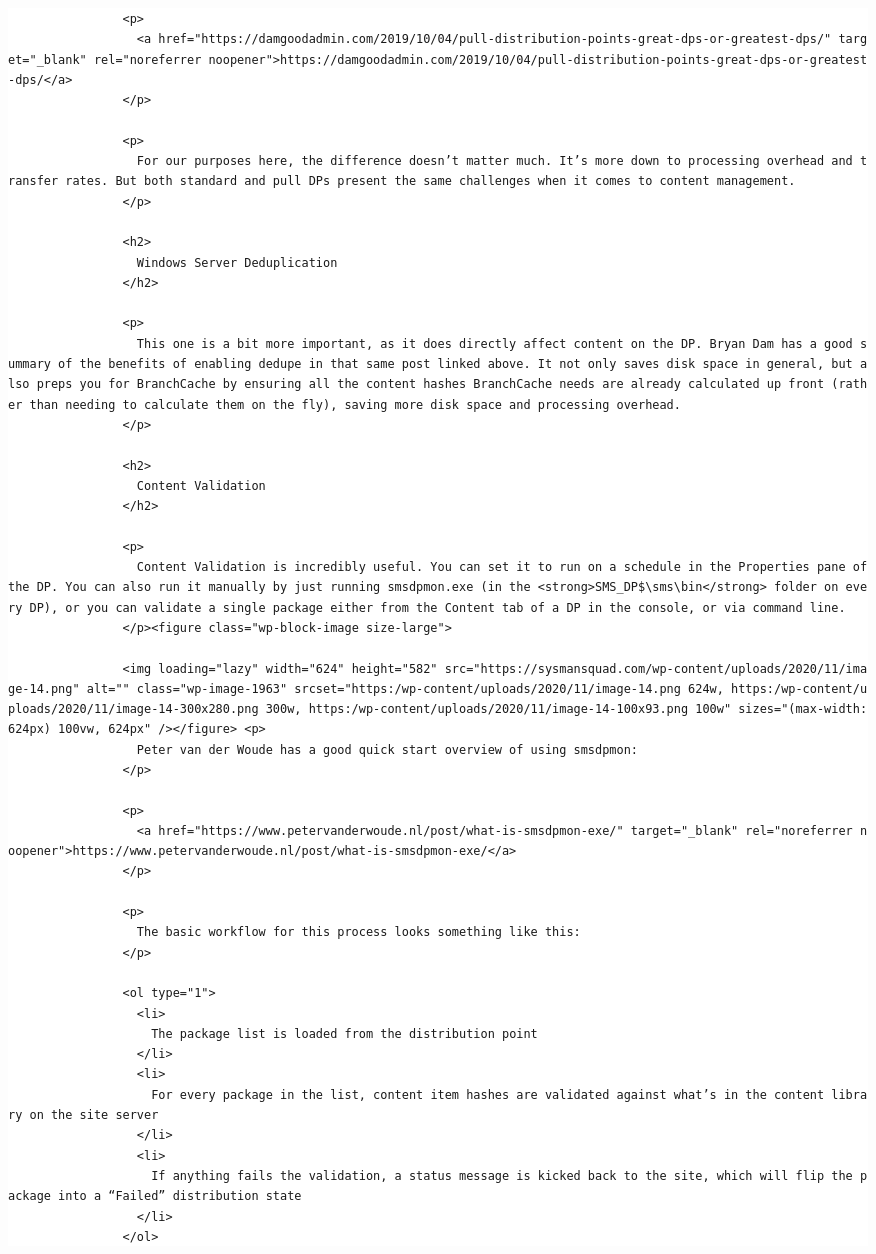                     <p>
                      <a href="https://damgoodadmin.com/2019/10/04/pull-distribution-points-great-dps-or-greatest-dps/" target="_blank" rel="noreferrer noopener">https://damgoodadmin.com/2019/10/04/pull-distribution-points-great-dps-or-greatest-dps/</a>
                    </p>
                    
                    <p>
                      For our purposes here, the difference doesn’t matter much. It’s more down to processing overhead and transfer rates. But both standard and pull DPs present the same challenges when it comes to content management.
                    </p>
                    
                    <h2>
                      Windows Server Deduplication
                    </h2>
                    
                    <p>
                      This one is a bit more important, as it does directly affect content on the DP. Bryan Dam has a good summary of the benefits of enabling dedupe in that same post linked above. It not only saves disk space in general, but also preps you for BranchCache by ensuring all the content hashes BranchCache needs are already calculated up front (rather than needing to calculate them on the fly), saving more disk space and processing overhead.
                    </p>
                    
                    <h2>
                      Content Validation
                    </h2>
                    
                    <p>
                      Content Validation is incredibly useful. You can set it to run on a schedule in the Properties pane of the DP. You can also run it manually by just running smsdpmon.exe (in the <strong>SMS_DP$\sms\bin</strong> folder on every DP), or you can validate a single package either from the Content tab of a DP in the console, or via command line.
                    </p><figure class="wp-block-image size-large">
                    
                    <img loading="lazy" width="624" height="582" src="https://sysmansquad.com/wp-content/uploads/2020/11/image-14.png" alt="" class="wp-image-1963" srcset="https:/wp-content/uploads/2020/11/image-14.png 624w, https:/wp-content/uploads/2020/11/image-14-300x280.png 300w, https:/wp-content/uploads/2020/11/image-14-100x93.png 100w" sizes="(max-width: 624px) 100vw, 624px" /></figure> <p>
                      Peter van der Woude has a good quick start overview of using smsdpmon:
                    </p>
                    
                    <p>
                      <a href="https://www.petervanderwoude.nl/post/what-is-smsdpmon-exe/" target="_blank" rel="noreferrer noopener">https://www.petervanderwoude.nl/post/what-is-smsdpmon-exe/</a>
                    </p>
                    
                    <p>
                      The basic workflow for this process looks something like this:
                    </p>
                    
                    <ol type="1">
                      <li>
                        The package list is loaded from the distribution point
                      </li>
                      <li>
                        For every package in the list, content item hashes are validated against what’s in the content library on the site server
                      </li>
                      <li>
                        If anything fails the validation, a status message is kicked back to the site, which will flip the package into a “Failed” distribution state
                      </li>
                    </ol>
                    